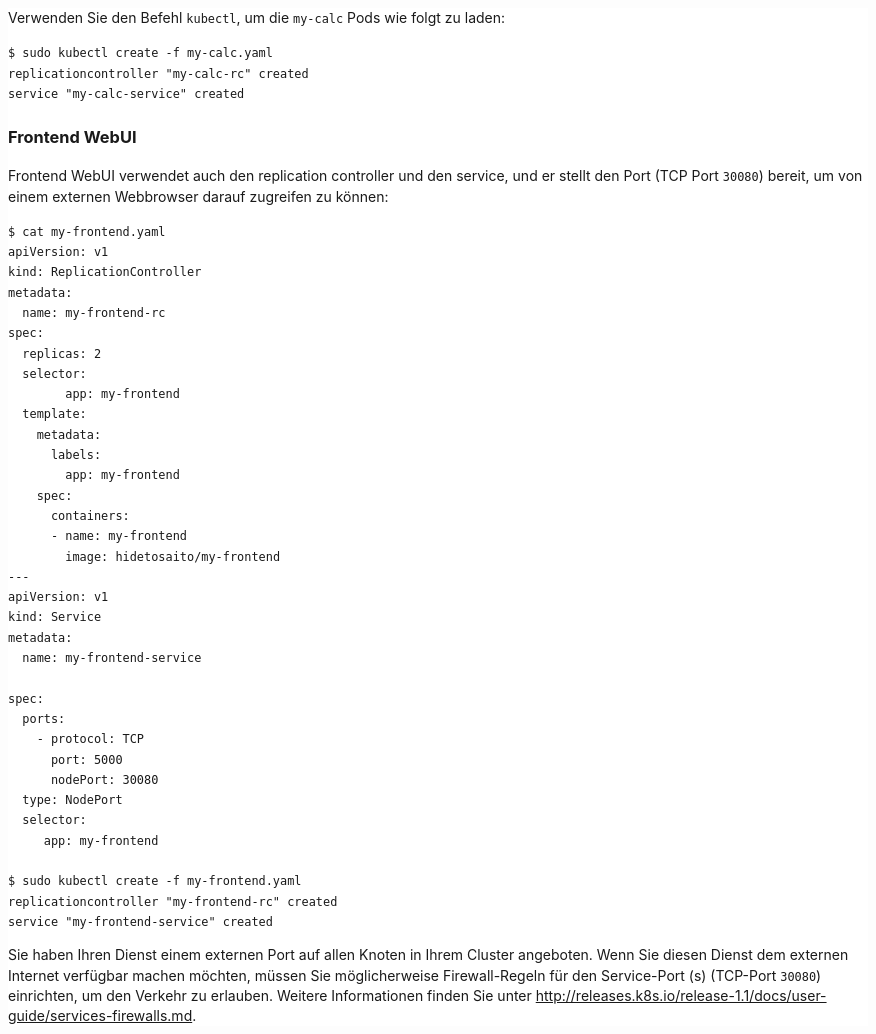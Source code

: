 Verwenden Sie den Befehl `kubectl`, um die `my-calc` Pods wie folgt zu laden:

```
$ sudo kubectl create -f my-calc.yaml
replicationcontroller "my-calc-rc" created
service "my-calc-service" created
```

### Frontend WebUI

Frontend WebUI verwendet auch den replication controller und den service, und er stellt den Port (TCP Port `30080`) bereit, um von einem externen Webbrowser darauf zugreifen zu können:
```
$ cat my-frontend.yaml 
apiVersion: v1
kind: ReplicationController
metadata:
  name: my-frontend-rc
spec:
  replicas: 2
  selector:
        app: my-frontend
  template:
    metadata:
      labels:
        app: my-frontend
    spec:
      containers:
      - name: my-frontend
        image: hidetosaito/my-frontend
---
apiVersion: v1
kind: Service
metadata:
  name: my-frontend-service

spec:
  ports:
    - protocol: TCP
      port: 5000
      nodePort: 30080
  type: NodePort
  selector:
     app: my-frontend

$ sudo kubectl create -f my-frontend.yaml 
replicationcontroller "my-frontend-rc" created
service "my-frontend-service" created
```

Sie haben Ihren Dienst einem externen Port auf allen Knoten in Ihrem Cluster angeboten. Wenn Sie diesen Dienst dem externen Internet verfügbar machen möchten, müssen Sie möglicherweise Firewall-Regeln für den Service-Port (s) (TCP-Port `30080`) einrichten, um den Verkehr zu erlauben. Weitere Informationen finden Sie unter http://releases.k8s.io/release-1.1/docs/user-guide/services-firewalls.md.
